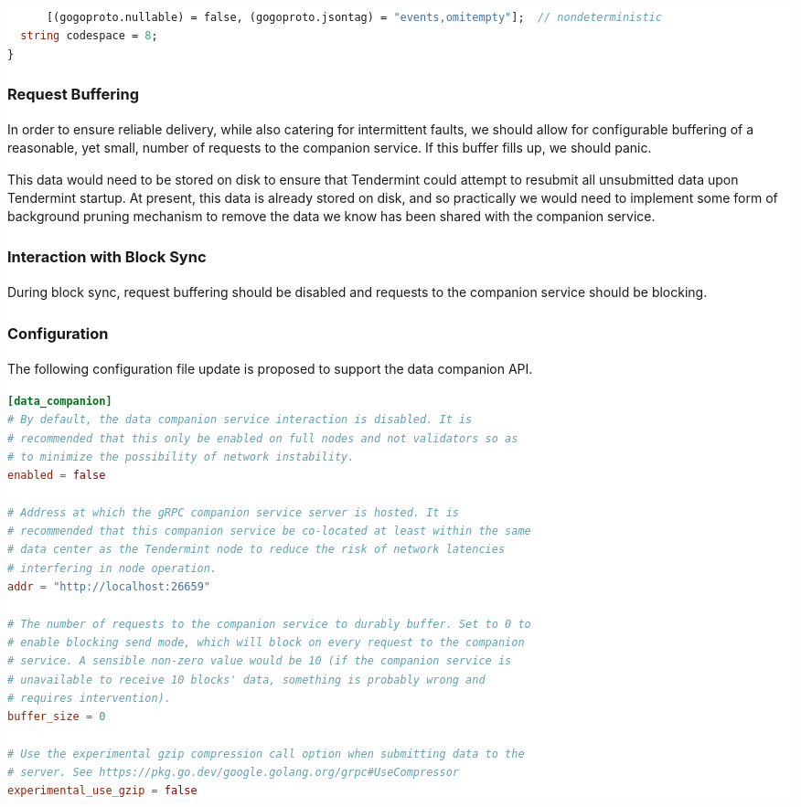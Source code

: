 ```protobuf
      [(gogoproto.nullable) = false, (gogoproto.jsontag) = "events,omitempty"];  // nondeterministic
  string codespace = 8;
}
```

### Request Buffering

In order to ensure reliable delivery, while also catering for intermittent
faults, we should allow for configurable buffering of a reasonable, yet small,
number of requests to the companion service. If this buffer fills up, we should
panic.

This data would need to be stored on disk to ensure that Tendermint could
attempt to resubmit all unsubmitted data upon Tendermint startup. At present,
this data is already stored on disk, and so practically we would need to
implement some form of background pruning mechanism to remove the data we know
has been shared with the companion service.

### Interaction with Block Sync

During block sync, request buffering should be disabled and requests to the
companion service should be blocking.

### Configuration

The following configuration file update is proposed to support the data
companion API.

```toml
[data_companion]
# By default, the data companion service interaction is disabled. It is
# recommended that this only be enabled on full nodes and not validators so as
# to minimize the possibility of network instability.
enabled = false

# Address at which the gRPC companion service server is hosted. It is
# recommended that this companion service be co-located at least within the same
# data center as the Tendermint node to reduce the risk of network latencies
# interfering in node operation.
addr = "http://localhost:26659"

# The number of requests to the companion service to durably buffer. Set to 0 to
# enable blocking send mode, which will block on every request to the companion
# service. A sensible non-zero value would be 10 (if the companion service is
# unavailable to receive 10 blocks' data, something is probably wrong and
# requires intervention).
buffer_size = 0

# Use the experimental gzip compression call option when submitting data to the
# server. See https://pkg.go.dev/google.golang.org/grpc#UseCompressor
experimental_use_gzip = false
```


[\#6729]: https://github.com/tendermint/tendermint/issues/6729
[\#7156]: https://github.com/tendermint/tendermint/issues/7156
[PostgreSQL indexer]: https://github.com/tendermint/tendermint/blob/0f45086c5fd79ba47ab0270944258a27ccfc6cc3/state/indexer/sink/psql/psql.go
[\#7471]: https://github.com/tendermint/tendermint/issues/7471
[rfc-003]: ../rfc/rfc-003-performance-questions.md
[rfc-006]: ../rfc/rfc-006-event-subscription.md
[adr-075]: ./adr-075-rpc-subscription.md
[websocket-api]: https://docs.tendermint.com/v0.34/rpc/#/Websocket
[`/tx_search`]: https://docs.tendermint.com/v0.34/rpc/#/Info/tx_search
[`/block_search`]: https://docs.tendermint.com/v0.34/rpc/#/Info/block_search
[`/broadcast_tx_commit`]: https://docs.tendermint.com/v0.34/rpc/#/Tx/broadcast_tx_commit
[`/block_results`]: https://docs.tendermint.com/v0.34/rpc/#/Info/block_results